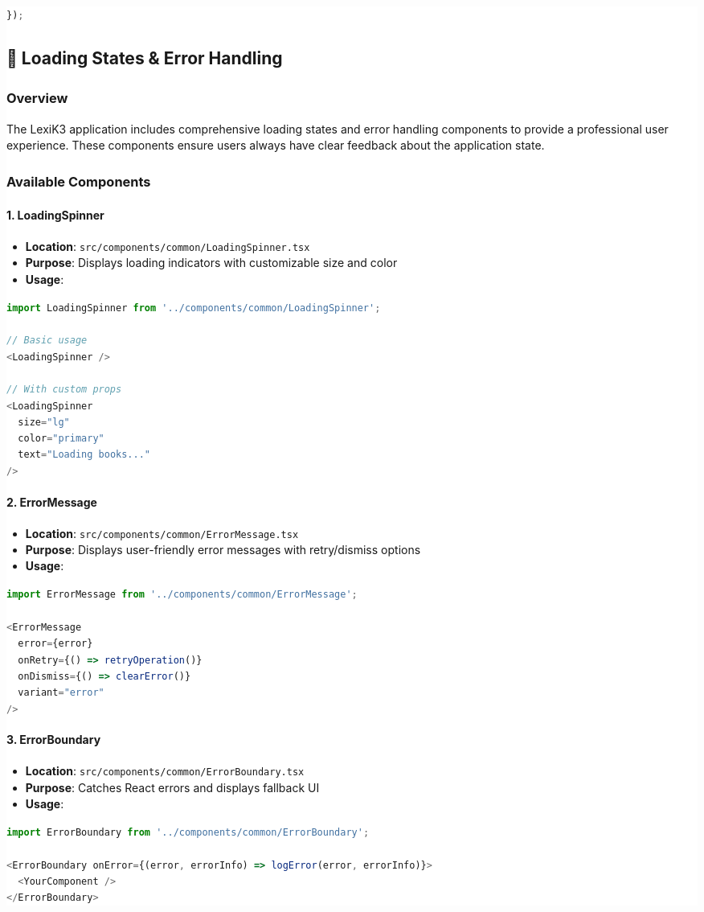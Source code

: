 ```typescript
});
```

## 🔄 Loading States & Error Handling

### Overview

The LexiK3 application includes comprehensive loading states and error handling components to provide a professional user experience. These components ensure users always have clear feedback about the application state.

### Available Components

#### 1. LoadingSpinner
- **Location**: `src/components/common/LoadingSpinner.tsx`
- **Purpose**: Displays loading indicators with customizable size and color
- **Usage**:
```typescript
import LoadingSpinner from '../components/common/LoadingSpinner';

// Basic usage
<LoadingSpinner />

// With custom props
<LoadingSpinner 
  size="lg" 
  color="primary" 
  text="Loading books..." 
/>
```

#### 2. ErrorMessage
- **Location**: `src/components/common/ErrorMessage.tsx`
- **Purpose**: Displays user-friendly error messages with retry/dismiss options
- **Usage**:
```typescript
import ErrorMessage from '../components/common/ErrorMessage';

<ErrorMessage
  error={error}
  onRetry={() => retryOperation()}
  onDismiss={() => clearError()}
  variant="error"
/>
```

#### 3. ErrorBoundary
- **Location**: `src/components/common/ErrorBoundary.tsx`
- **Purpose**: Catches React errors and displays fallback UI
- **Usage**:
```typescript
import ErrorBoundary from '../components/common/ErrorBoundary';

<ErrorBoundary onError={(error, errorInfo) => logError(error, errorInfo)}>
  <YourComponent />
</ErrorBoundary>
```

